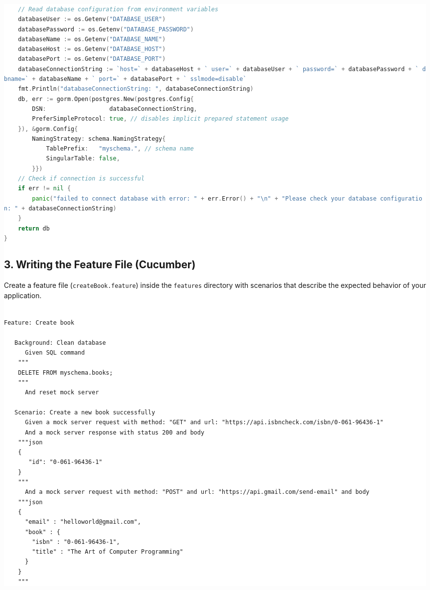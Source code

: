 ```go
	// Read database configuration from environment variables
	databaseUser := os.Getenv("DATABASE_USER")
	databasePassword := os.Getenv("DATABASE_PASSWORD")
	databaseName := os.Getenv("DATABASE_NAME")
	databaseHost := os.Getenv("DATABASE_HOST")
	databasePort := os.Getenv("DATABASE_PORT")
	databaseConnectionString := `host=` + databaseHost + ` user=` + databaseUser + ` password=` + databasePassword + ` dbname=` + databaseName + ` port=` + databasePort + ` sslmode=disable`
	fmt.Println("databaseConnectionString: ", databaseConnectionString)
	db, err := gorm.Open(postgres.New(postgres.Config{
		DSN:                  databaseConnectionString,
		PreferSimpleProtocol: true, // disables implicit prepared statement usage
	}), &gorm.Config{
		NamingStrategy: schema.NamingStrategy{
			TablePrefix:   "myschema.", // schema name
			SingularTable: false,
		}})
	// Check if connection is successful
	if err != nil {
		panic("failed to connect database with error: " + err.Error() + "\n" + "Please check your database configuration: " + databaseConnectionString)
	}
	return db
}
```

## 3. Writing the Feature File (Cucumber)

Create a feature file (`createBook.feature`) inside the `features` directory with scenarios that describe the expected
behavior of your application.

```gherkin

Feature: Create book

   Background: Clean database
      Given SQL command
    """
    DELETE FROM myschema.books;
    """
      And reset mock server

   Scenario: Create a new book successfully
      Given a mock server request with method: "GET" and url: "https://api.isbncheck.com/isbn/0-061-96436-1"
      And a mock server response with status 200 and body
    """json
    {
       "id": "0-061-96436-1"
    }
    """
      And a mock server request with method: "POST" and url: "https://api.gmail.com/send-email" and body
    """json
    {
      "email" : "helloworld@gmail.com",
      "book" : {
        "isbn" : "0-061-96436-1",
        "title" : "The Art of Computer Programming"
      }
    }
    """
```